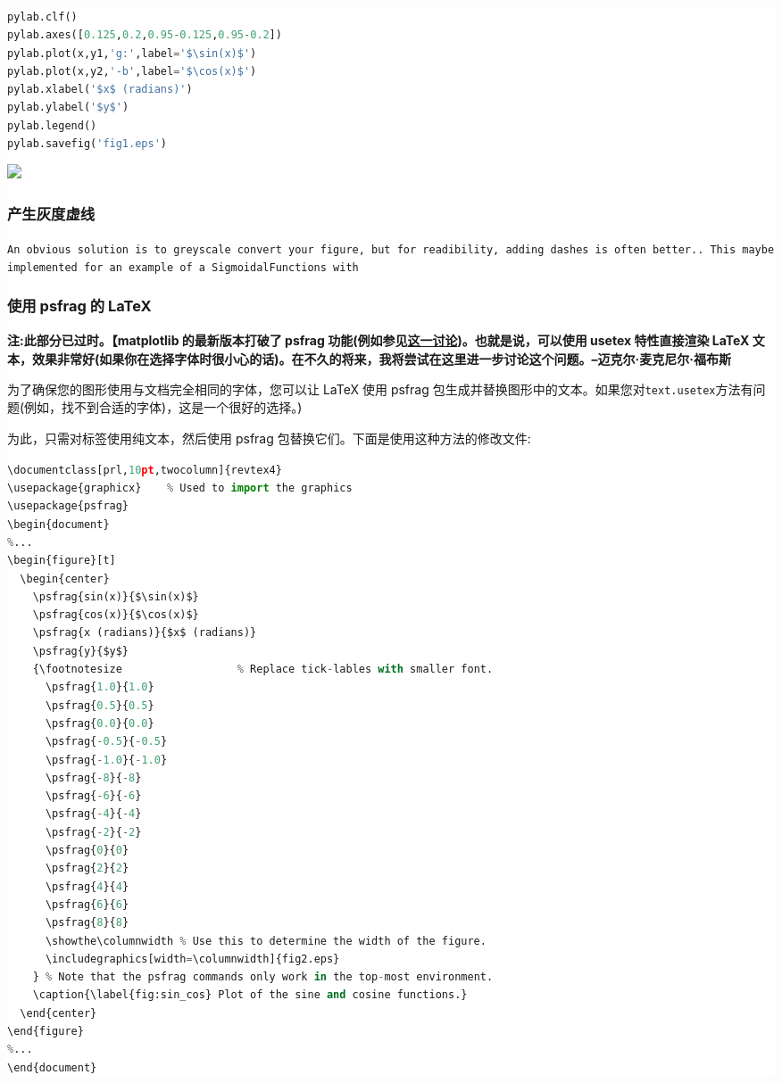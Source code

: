 ```py
pylab.clf()
pylab.axes([0.125,0.2,0.95-0.125,0.95-0.2])
pylab.plot(x,y1,'g:',label='$\sin(x)$')
pylab.plot(x,y2,'-b',label='$\cos(x)$')
pylab.xlabel('$x$ (radians)')
pylab.ylabel('$y$')
pylab.legend()
pylab.savefig('fig1.eps') 
```

![](../Images/7f73d788.jpg)

### 产生灰度虚线

`An obvious solution is to greyscale convert your figure, but for readibility, adding dashes is often better.. This maybe implemented for an example of a SigmoidalFunctions with`

### 使用 psfrag 的 LaTeX

**注:此部分已过时。【matplotlib 的最新版本打破了 psfrag 功能(例如参见[这一讨论](http://article.gmane.org/gmane.comp.python.matplotlib.general/26740/))。也就是说，可以使用 usetex 特性直接渲染 LaTeX 文本，效果非常好(如果你在选择字体时很小心的话)。在不久的将来，我将尝试在这里进一步讨论这个问题。–迈克尔·麦克尼尔·福布斯**

为了确保您的图形使用与文档完全相同的字体，您可以让 LaTeX 使用 psfrag 包生成并替换图形中的文本。如果您对`text.usetex`方法有问题(例如，找不到合适的字体)，这是一个很好的选择。)

为此，只需对标签使用纯文本，然后使用 psfrag 包替换它们。下面是使用这种方法的修改文件:

```py
\documentclass[prl,10pt,twocolumn]{revtex4}
\usepackage{graphicx}    % Used to import the graphics
\usepackage{psfrag}
\begin{document}
%...
\begin{figure}[t]
  \begin{center}
    \psfrag{sin(x)}{$\sin(x)$}
    \psfrag{cos(x)}{$\cos(x)$}
    \psfrag{x (radians)}{$x$ (radians)}
    \psfrag{y}{$y$}
    {\footnotesize                  % Replace tick-lables with smaller font.
      \psfrag{1.0}{1.0}
      \psfrag{0.5}{0.5}
      \psfrag{0.0}{0.0}
      \psfrag{-0.5}{-0.5}
      \psfrag{-1.0}{-1.0}
      \psfrag{-8}{-8}
      \psfrag{-6}{-6}
      \psfrag{-4}{-4}
      \psfrag{-2}{-2}
      \psfrag{0}{0}
      \psfrag{2}{2}
      \psfrag{4}{4}
      \psfrag{6}{6}
      \psfrag{8}{8}
      \showthe\columnwidth % Use this to determine the width of the figure.
      \includegraphics[width=\columnwidth]{fig2.eps}
    } % Note that the psfrag commands only work in the top-most environment.
    \caption{\label{fig:sin_cos} Plot of the sine and cosine functions.}
  \end{center}
\end{figure}
%...
\end{document} 
```
